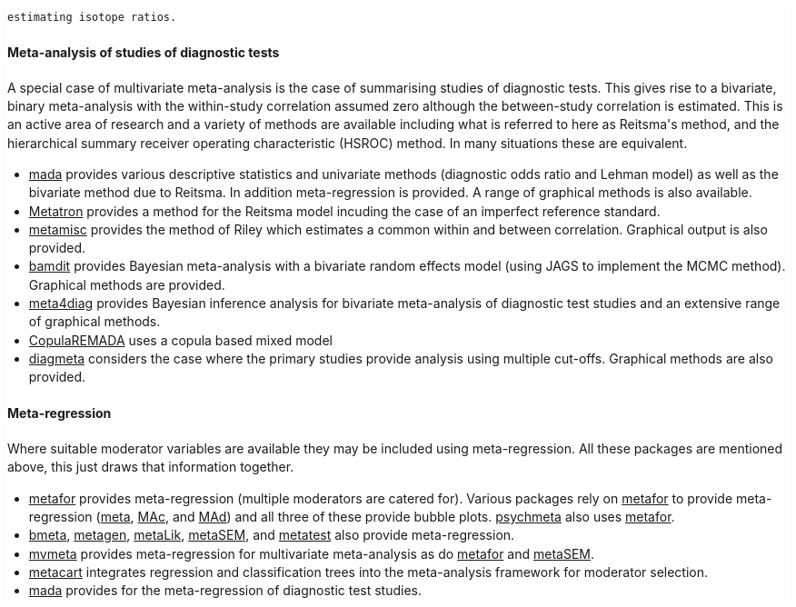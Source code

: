     estimating isotope ratios.

#### Meta-analysis of studies of diagnostic tests

A special case of multivariate meta-analysis is the case of summarising
studies of diagnostic tests. This gives rise to a bivariate, binary
meta-analysis with the within-study correlation assumed zero although
the between-study correlation is estimated. This is an active area of
research and a variety of methods are available including what is
referred to here as Reitsma\'s method, and the hierarchical summary
receiver operating characteristic (HSROC) method. In many situations
these are equivalent.

-   [mada](../packages/mada/index.html) provides various descriptive
    statistics and univariate methods (diagnostic odds ratio and Lehman
    model) as well as the bivariate method due to Reitsma. In addition
    meta-regression is provided. A range of graphical methods is also
    available.
-   [Metatron](../packages/Metatron/index.html) provides a method for
    the Reitsma model incuding the case of an imperfect reference
    standard.
-   [metamisc](../packages/metamisc/index.html) provides the method of
    Riley which estimates a common within and between correlation.
    Graphical output is also provided.
-   [bamdit](../packages/bamdit/index.html) provides Bayesian
    meta-analysis with a bivariate random effects model (using JAGS to
    implement the MCMC method). Graphical methods are provided.
-   [meta4diag](../packages/meta4diag/index.html) provides Bayesian
    inference analysis for bivariate meta-analysis of diagnostic test
    studies and an extensive range of graphical methods.
-   [CopulaREMADA](../packages/CopulaREMADA/index.html) uses a copula
    based mixed model
-   [diagmeta](../packages/diagmeta/index.html) considers the case where
    the primary studies provide analysis using multiple cut-offs.
    Graphical methods are also provided.

#### Meta-regression

Where suitable moderator variables are available they may be included
using meta-regression. All these packages are mentioned above, this just
draws that information together.

-   [metafor](../packages/metafor/index.html) provides meta-regression
    (multiple moderators are catered for). Various packages rely on
    [metafor](../packages/metafor/index.html) to provide meta-regression
    ([meta](../packages/meta/index.html),
    [MAc](../packages/MAc/index.html), and
    [MAd](../packages/MAd/index.html)) and all three of these provide
    bubble plots. [psychmeta](../packages/psychmeta/index.html) also
    uses [metafor](../packages/metafor/index.html).
-   [bmeta](../packages/bmeta/index.html),
    [metagen](../packages/metagen/index.html),
    [metaLik](../packages/metaLik/index.html),
    [metaSEM](../packages/metaSEM/index.html), and
    [metatest](../packages/metatest/index.html) also provide
    meta-regression.
-   [mvmeta](../packages/mvmeta/index.html) provides meta-regression for
    multivariate meta-analysis as do
    [metafor](../packages/metafor/index.html) and
    [metaSEM](../packages/metaSEM/index.html).
-   [metacart](../packages/metacart/index.html) integrates regression
    and classification trees into the meta-analysis framework for
    moderator selection.
-   [mada](../packages/mada/index.html) provides for the meta-regression
    of diagnostic test studies.
